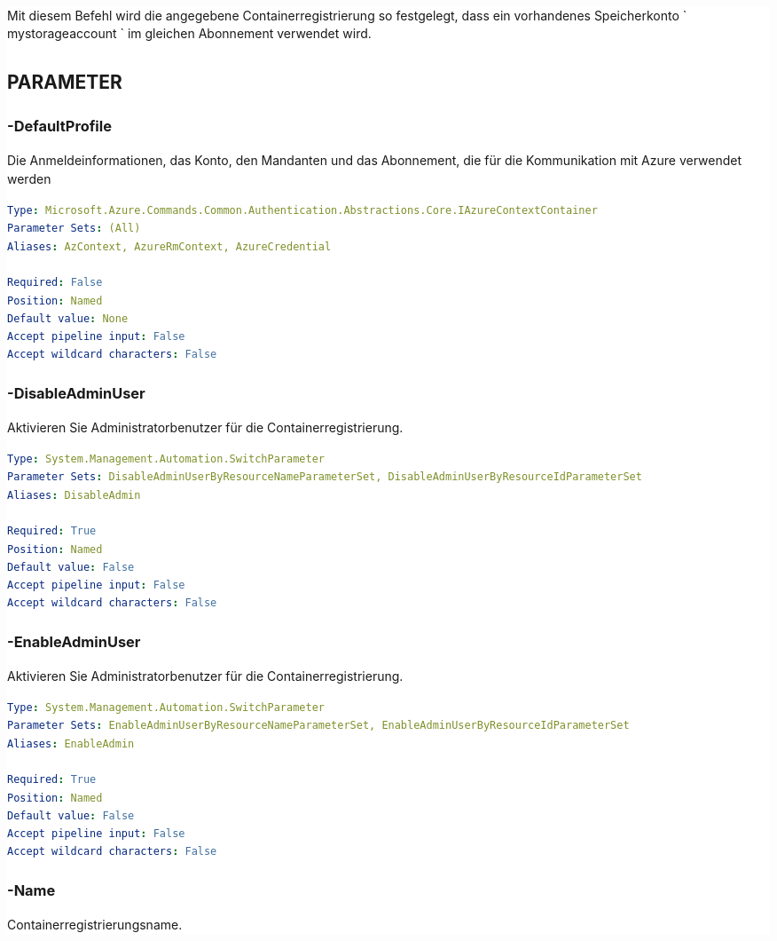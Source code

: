 Mit diesem Befehl wird die angegebene Containerregistrierung so festgelegt, dass ein vorhandenes Speicherkonto \` mystorageaccount \` im gleichen Abonnement verwendet wird.

## PARAMETER

### -DefaultProfile
Die Anmeldeinformationen, das Konto, den Mandanten und das Abonnement, die für die Kommunikation mit Azure verwendet werden

```yaml
Type: Microsoft.Azure.Commands.Common.Authentication.Abstractions.Core.IAzureContextContainer
Parameter Sets: (All)
Aliases: AzContext, AzureRmContext, AzureCredential

Required: False
Position: Named
Default value: None
Accept pipeline input: False
Accept wildcard characters: False
```

### -DisableAdminUser
Aktivieren Sie Administratorbenutzer für die Containerregistrierung.

```yaml
Type: System.Management.Automation.SwitchParameter
Parameter Sets: DisableAdminUserByResourceNameParameterSet, DisableAdminUserByResourceIdParameterSet
Aliases: DisableAdmin

Required: True
Position: Named
Default value: False
Accept pipeline input: False
Accept wildcard characters: False
```

### -EnableAdminUser
Aktivieren Sie Administratorbenutzer für die Containerregistrierung.

```yaml
Type: System.Management.Automation.SwitchParameter
Parameter Sets: EnableAdminUserByResourceNameParameterSet, EnableAdminUserByResourceIdParameterSet
Aliases: EnableAdmin

Required: True
Position: Named
Default value: False
Accept pipeline input: False
Accept wildcard characters: False
```

### -Name
Containerregistrierungsname.
